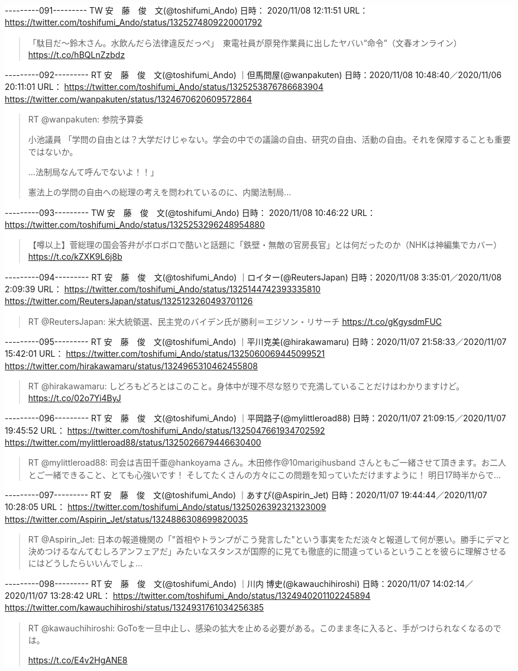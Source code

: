 ---------091---------
TW 安　藤　俊　文(@toshifumi_Ando) 日時： 2020/11/08 12:11:51 URL： https://twitter.com/toshifumi_Ando/status/1325274809220001792
> 「駄目だ～鈴木さん。水飲んだら法律違反だっぺ」　東電社員が原発作業員に出したヤバい“命令”（文春オンライン） https://t.co/hBQLnZzbdz

---------092---------
RT 安　藤　俊　文(@toshifumi_Ando) ｜但馬問屋(@wanpakuten) 日時：2020/11/08 10:48:40／2020/11/06 20:11:01 URL： https://twitter.com/toshifumi_Ando/status/1325253876786683904 https://twitter.com/wanpakuten/status/1324670620609572864
> RT @wanpakuten: 参院予算委
> 
> 小池議員
> 「学問の自由とは？大学だけじゃない。学会の中での議論の自由、研究の自由、活動の自由。それを保障することも重要ではないか。
> 
> …法制局なんて呼んでないよ！！」
> 
> 憲法上の学問の自由への総理の考えを問われているのに、内閣法制局…

---------093---------
TW 安　藤　俊　文(@toshifumi_Ando) 日時： 2020/11/08 10:46:22 URL： https://twitter.com/toshifumi_Ando/status/1325253296248954880
> 【噂以上】菅総理の国会答弁がボロボロで酷いと話題に「鉄壁・無敵の官房長官」とは何だったのか（NHKは神編集でカバー） https://t.co/kZXK9L6j8b

---------094---------
RT 安　藤　俊　文(@toshifumi_Ando) ｜ロイター(@ReutersJapan) 日時：2020/11/08 3:35:01／2020/11/08 2:09:39 URL： https://twitter.com/toshifumi_Ando/status/1325144742393335810 https://twitter.com/ReutersJapan/status/1325123260493701126
> RT @ReutersJapan: 米大統領選、民主党のバイデン氏が勝利＝エジソン・リサーチ https://t.co/gKgysdmFUC

---------095---------
RT 安　藤　俊　文(@toshifumi_Ando) ｜平川克美(@hirakawamaru) 日時：2020/11/07 21:58:33／2020/11/07 15:42:01 URL： https://twitter.com/toshifumi_Ando/status/1325060069445099521 https://twitter.com/hirakawamaru/status/1324965310462455808
> RT @hirakawamaru: しどろもどろとはこのこと。身体中が理不尽な怒りで充満していることだけはわかりますけど。 https://t.co/02o7Yi4ByJ

---------096---------
RT 安　藤　俊　文(@toshifumi_Ando) ｜平岡路子(@mylittleroad88) 日時：2020/11/07 21:09:15／2020/11/07 19:45:52 URL： https://twitter.com/toshifumi_Ando/status/1325047661934702592 https://twitter.com/mylittleroad88/status/1325026679446630400
> RT @mylittleroad88: 司会は吉田千亜@hankoyama さん。木田修作@10marigihusband さんともご一緒させて頂きます。お二人とご一緒できること、とても心強いです！
> そしてたくさんの方々にこの問題を知っていただけますように！
> 明日17時半からで…

---------097---------
RT 安　藤　俊　文(@toshifumi_Ando) ｜あすぴ(@Aspirin_Jet) 日時：2020/11/07 19:44:44／2020/11/07 10:28:05 URL： https://twitter.com/toshifumi_Ando/status/1325026392321323009 https://twitter.com/Aspirin_Jet/status/1324886308699820035
> RT @Aspirin_Jet: 日本の報道機関の「"首相やトランプがこう発言した"という事実をただ淡々と報道して何が悪い。勝手にデマと決めつけるなんてむしろアンフェアだ」みたいなスタンスが国際的に見ても徹底的に間違っているということを彼らに理解させるにはどうしたらいいんでしょ…

---------098---------
RT 安　藤　俊　文(@toshifumi_Ando) ｜川内 博史(@kawauchihiroshi) 日時：2020/11/07 14:02:14／2020/11/07 13:28:42 URL： https://twitter.com/toshifumi_Ando/status/1324940201102245894 https://twitter.com/kawauchihiroshi/status/1324931761034256385
> RT @kawauchihiroshi: GoToを一旦中止し、感染の拡大を止める必要がある。このまま冬に入ると、手がつけられなくなるのでは。
> 
> https://t.co/E4v2HgANE8
